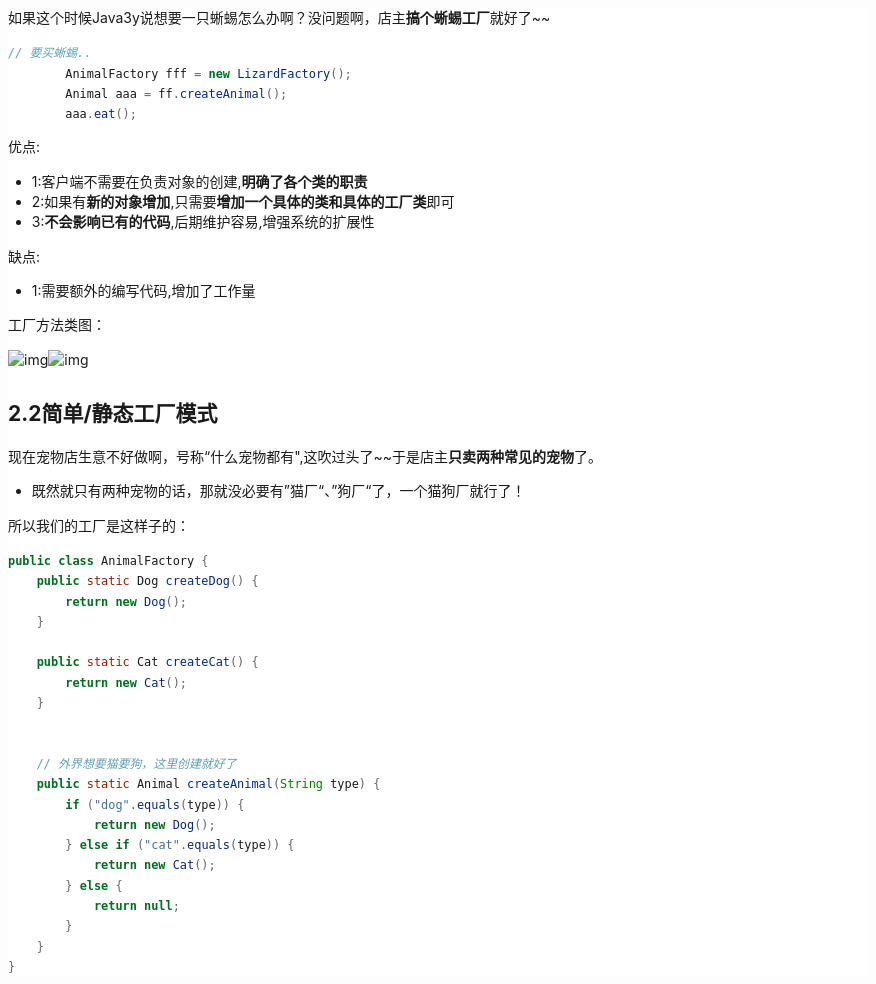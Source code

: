 如果这个时候Java3y说想要一只蜥蜴怎么办啊？没问题啊，店主**搞个蜥蜴工厂**就好了~~

```java
// 要买蜥蜴..
        AnimalFactory fff = new LizardFactory();
        Animal aaa = ff.createAnimal();
        aaa.eat();
```

优点:

- 1:客户端不需要在负责对象的创建,**明确了各个类的职责**
- 2:如果有**新的对象增加**,只需要**增加一个具体的类和具体的工厂类**即可
- 3:**不会影响已有的代码**,后期维护容易,增强系统的扩展性

缺点:

- 1:需要额外的编写代码,增加了工作量

工厂方法类图：



![img](https://pic4.zhimg.com/50/v2-0e6348d0cdf3cd91c528f0f95877e592_hd.jpg?source=1940ef5c)![img](https://pic4.zhimg.com/80/v2-0e6348d0cdf3cd91c528f0f95877e592_720w.jpg?source=1940ef5c)



## 2.2简单/静态工厂模式

现在宠物店生意不好做啊，号称“什么宠物都有",这吹过头了~~于是店主**只卖两种常见的宠物**了。

- 既然就只有两种宠物的话，那就没必要有”猫厂“、”狗厂“了，一个猫狗厂就行了！

所以我们的工厂是这样子的：

```java
public class AnimalFactory {
    public static Dog createDog() {
        return new Dog();
    }

    public static Cat createCat() {
        return new Cat();
    }


    // 外界想要猫要狗，这里创建就好了
    public static Animal createAnimal(String type) {
        if ("dog".equals(type)) {
            return new Dog();
        } else if ("cat".equals(type)) {
            return new Cat();
        } else {
            return null;
        }
    }
}
```

